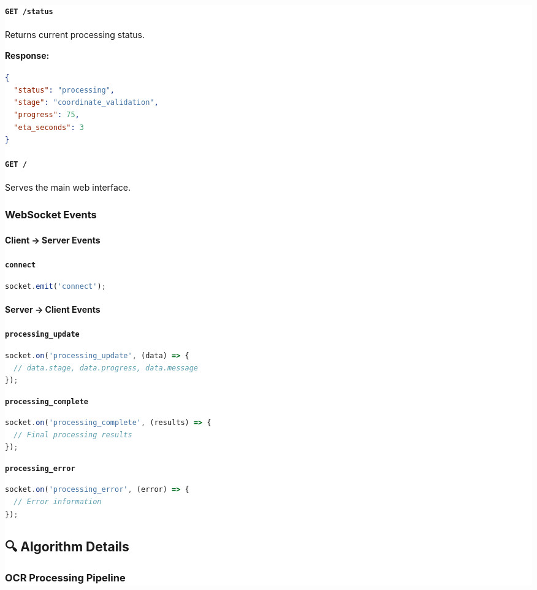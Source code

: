 ```json
```

#### `GET /status`
Returns current processing status.

**Response:**
```json
{
  "status": "processing",
  "stage": "coordinate_validation",
  "progress": 75,
  "eta_seconds": 3
}
```

#### `GET /`
Serves the main web interface.

### WebSocket Events

#### Client → Server Events

**`connect`**
```javascript
socket.emit('connect');
```

#### Server → Client Events

**`processing_update`**
```javascript
socket.on('processing_update', (data) => {
  // data.stage, data.progress, data.message
});
```

**`processing_complete`**
```javascript
socket.on('processing_complete', (results) => {
  // Final processing results
});
```

**`processing_error`**
```javascript
socket.on('processing_error', (error) => {
  // Error information
});
```

## 🔍 Algorithm Details

### OCR Processing Pipeline
